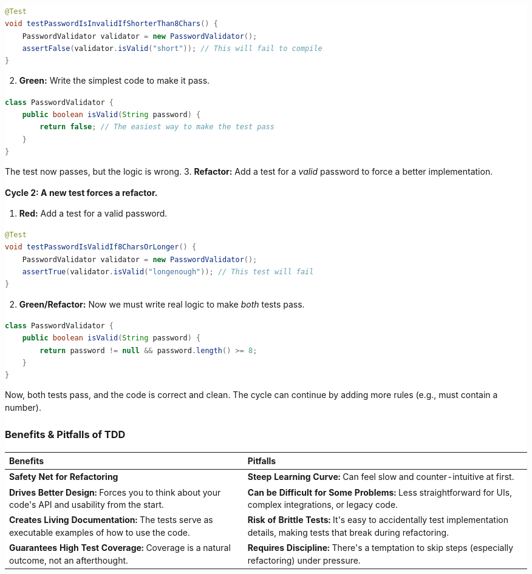 ```java
@Test
void testPasswordIsInvalidIfShorterThan8Chars() {
    PasswordValidator validator = new PasswordValidator();
    assertFalse(validator.isValid("short")); // This will fail to compile
}
```

2. **Green:** Write the simplest code to make it pass.

```java
class PasswordValidator {
    public boolean isValid(String password) {
        return false; // The easiest way to make the test pass
    }
}
```

The test now passes, but the logic is wrong.
3. **Refactor:** Add a test for a *valid* password to force a better implementation.

**Cycle 2: A new test forces a refactor.**

1. **Red:** Add a test for a valid password.

```java
@Test
void testPasswordIsValidIf8CharsOrLonger() {
    PasswordValidator validator = new PasswordValidator();
    assertTrue(validator.isValid("longenough")); // This test will fail
}
```

2. **Green/Refactor:** Now we must write real logic to make *both* tests pass.

```java
class PasswordValidator {
    public boolean isValid(String password) {
        return password != null && password.length() >= 8;
    }
}
```

Now, both tests pass, and the code is correct and clean. The cycle can continue by adding more rules (e.g., must contain a number).

### Benefits \& Pitfalls of TDD

| Benefits | Pitfalls |
| :-- | :-- |
| **Safety Net for Refactoring** | **Steep Learning Curve:** Can feel slow and counter-intuitive at first. |
| **Drives Better Design:** Forces you to think about your code's API and usability from the start. | **Can be Difficult for Some Problems:** Less straightforward for UIs, complex integrations, or legacy code. |
| **Creates Living Documentation:** The tests serve as executable examples of how to use the code. | **Risk of Brittle Tests:** It's easy to accidentally test implementation details, making tests that break during refactoring. |
| **Guarantees High Test Coverage:** Coverage is a natural outcome, not an afterthought. | **Requires Discipline:** There's a temptation to skip steps (especially refactoring) under pressure. |

